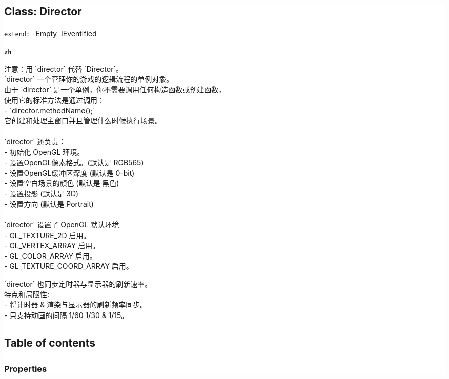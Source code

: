 
## Class: Director




`extend: `
[Empty](docs/zh/event/Class/Empty.md)&nbsp;
[IEventified](docs/zh/event/Interface/IEventified.md)&nbsp;










**`zh`** 
<p>
    注意：用 `director` 代替 `Director`。<br/>
    `director` 一个管理你的游戏的逻辑流程的单例对象。<br/>
    由于 `director` 是一个单例，你不需要调用任何构造函数或创建函数，<br/>
    使用它的标准方法是通过调用：<br/>
      - `director.methodName();`
    <br/>
    它创建和处理主窗口并且管理什么时候执行场景。<br/>
    <br/>
    `director` 还负责：<br/>
     - 初始化 OpenGL 环境。<br/>
     - 设置OpenGL像素格式。(默认是 RGB565)<br/>
     - 设置OpenGL缓冲区深度 (默认是 0-bit)<br/>
     - 设置空白场景的颜色 (默认是 黑色)<br/>
     - 设置投影 (默认是 3D)<br/>
     - 设置方向 (默认是 Portrait)<br/>
   <br/>
   `director` 设置了 OpenGL 默认环境 <br/>
     - GL_TEXTURE_2D   启用。<br/>
     - GL_VERTEX_ARRAY 启用。<br/>
     - GL_COLOR_ARRAY  启用。<br/>
     - GL_TEXTURE_COORD_ARRAY 启用。<br/>
</p>
<p>
  `director` 也同步定时器与显示器的刷新速率。
  <br/>
  特点和局限性: <br/>
     - 将计时器 & 渲染与显示器的刷新频率同步。<br/>
     - 只支持动画的间隔 1/60 1/30 & 1/15。<br/>
</p>



<div class="table-of-content">
<h2>Table of contents</h2>


### Properties
